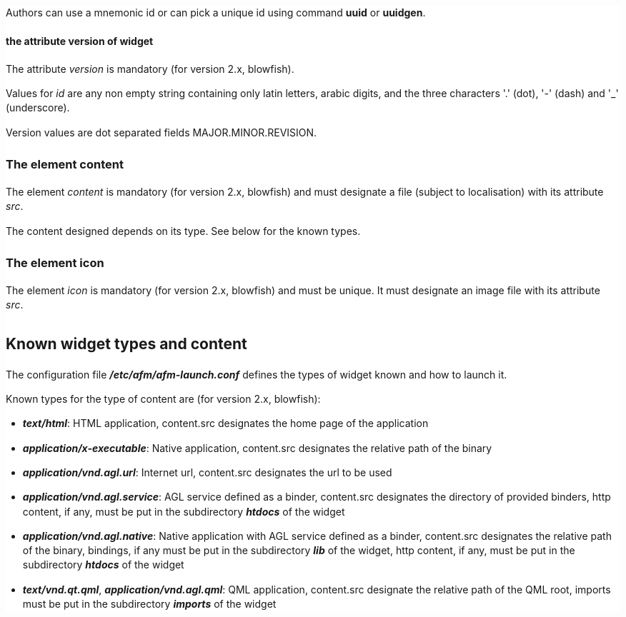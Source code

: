 Authors can use a mnemonic id or can pick a unique id using
command **uuid** or **uuidgen**.

#### the attribute version of widget

The attribute *version* is mandatory (for version 2.x, blowfish).

Values for *id* are any non empty string containing only latin letters,
arabic digits, and the three characters '.' (dot), '-' (dash) and
'_' (underscore).

Version values are dot separated fields MAJOR.MINOR.REVISION.

### The element content

The element *content* is mandatory (for version 2.x, blowfish) and must designate a file
(subject to localisation) with its attribute *src*.

The content designed depends on its type. See below for the known types.

### The element icon

The element *icon* is mandatory (for version 2.x, blowfish) and must
be unique. It must designate an image file with its attribute *src*.

Known widget types and content
------------------------------

The configuration file ***/etc/afm/afm-launch.conf*** defines the types
of widget known and how to launch it.

Known types for the type of content are (for version 2.x, blowfish):

- ***text/html***: 
   HTML application,
   content.src designates the home page of the application

- ***application/x-executable***:
   Native application,
   content.src designates the relative path of the binary

- ***application/vnd.agl.url***:
   Internet url,
   content.src designates the url to be used

- ***application/vnd.agl.service***:
   AGL service defined as a binder,
   content.src designates the directory of provided binders,
   http content, if any, must be put in the subdirectory ***htdocs*** of the widget

- ***application/vnd.agl.native***:
   Native application with AGL service defined as a binder,
   content.src designates the relative path of the binary,
   bindings, if any must be put in the subdirectory ***lib*** of the widget,
   http content, if any, must be put in the subdirectory ***htdocs*** of the widget

- ***text/vnd.qt.qml***, ***application/vnd.agl.qml***:
   QML application,
   content.src designate the relative path of the QML root,
   imports must be put in the subdirectory ***imports*** of the widget
